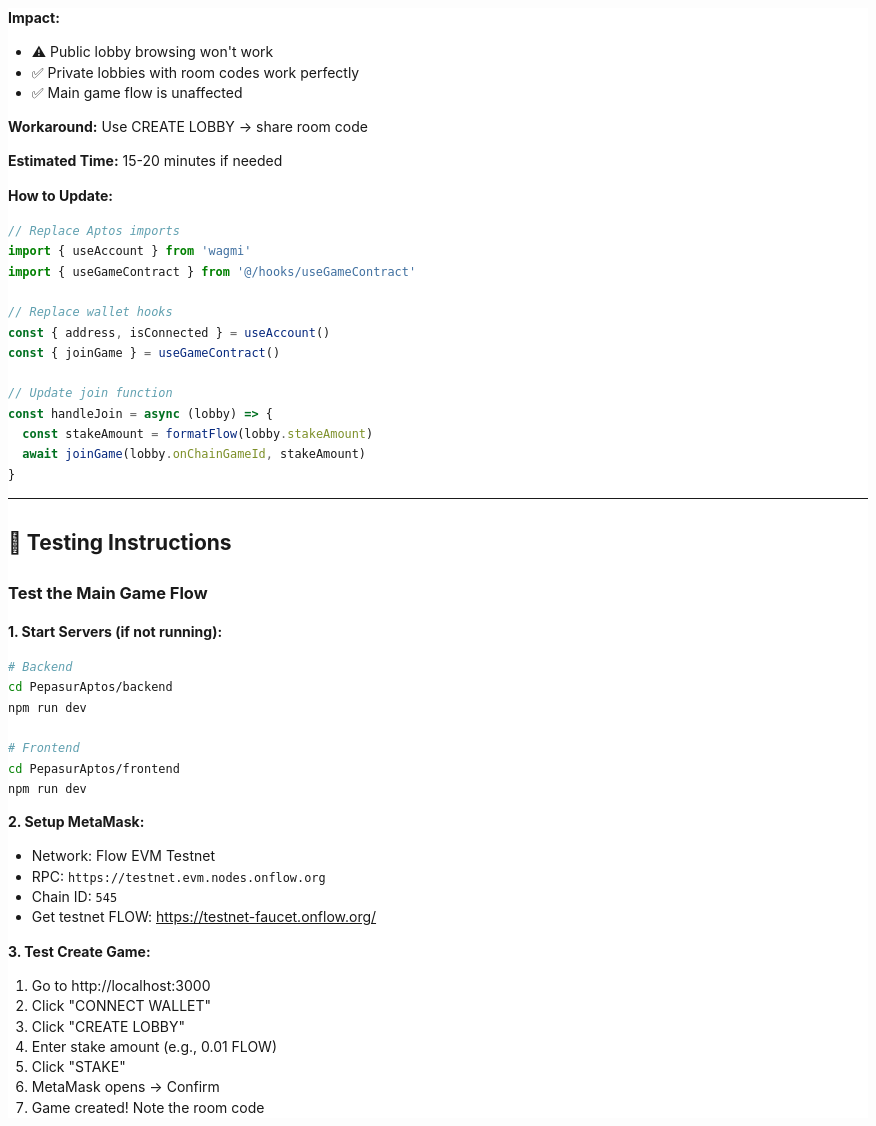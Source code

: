 **Impact:**
- ⚠️ Public lobby browsing won't work
- ✅ Private lobbies with room codes work perfectly
- ✅ Main game flow is unaffected

**Workaround:** Use CREATE LOBBY → share room code

**Estimated Time:** 15-20 minutes if needed

**How to Update:**
```typescript
// Replace Aptos imports
import { useAccount } from 'wagmi'
import { useGameContract } from '@/hooks/useGameContract'

// Replace wallet hooks
const { address, isConnected } = useAccount()
const { joinGame } = useGameContract()

// Update join function
const handleJoin = async (lobby) => {
  const stakeAmount = formatFlow(lobby.stakeAmount)
  await joinGame(lobby.onChainGameId, stakeAmount)
}
```

---

## 🧪 Testing Instructions

### Test the Main Game Flow

**1. Start Servers (if not running):**
```bash
# Backend
cd PepasurAptos/backend
npm run dev

# Frontend
cd PepasurAptos/frontend
npm run dev
```

**2. Setup MetaMask:**
- Network: Flow EVM Testnet
- RPC: `https://testnet.evm.nodes.onflow.org`
- Chain ID: `545`
- Get testnet FLOW: https://testnet-faucet.onflow.org/

**3. Test Create Game:**
1. Go to http://localhost:3000
2. Click "CONNECT WALLET"
3. Click "CREATE LOBBY"
4. Enter stake amount (e.g., 0.01 FLOW)
5. Click "STAKE"
6. MetaMask opens → Confirm
7. Game created! Note the room code
